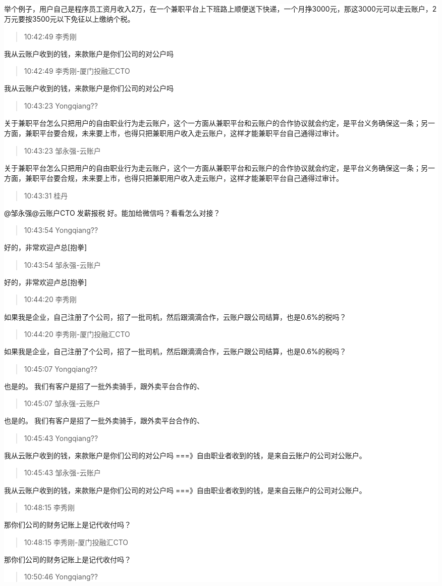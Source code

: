 举个例子，用户自己是程序员工资月收入2万，在一个兼职平台上下班路上顺便送下快递，一个月挣3000元，那这3000元可以走云账户，2万元要按3500元以下免征以上缴纳个税。  
   
> 10:42:49  李秀刚  
   
我从云账户收到的钱，来款账户是你们公司的对公户吗  
   
> 10:42:49  李秀刚-厦门投融汇CTO  
   
我从云账户收到的钱，来款账户是你们公司的对公户吗  
   
> 10:43:23  Yongqiang??  
   
关于兼职平台怎么只把用户的自由职业行为走云账户，这个一方面从兼职平台和云账户的合作协议就会约定，是平台义务确保这一条；另一方面，兼职平台要合规，未来要上市，也得只把兼职用户收入走云账户，这样才能兼职平台自己通得过审计。  
   
> 10:43:23  邹永强-云账户  
   
关于兼职平台怎么只把用户的自由职业行为走云账户，这个一方面从兼职平台和云账户的合作协议就会约定，是平台义务确保这一条；另一方面，兼职平台要合规，未来要上市，也得只把兼职用户收入走云账户，这样才能兼职平台自己通得过审计。  
   
> 10:43:31  桂丹  
   
@邹永强@云账户CTO 发薪报税 好。能加给微信吗？看看怎么对接？  
   
> 10:43:54  Yongqiang??  
   
好的，非常欢迎卢总[抱拳]  
   
> 10:43:54  邹永强-云账户  
   
好的，非常欢迎卢总[抱拳]  
   
> 10:44:20  李秀刚  
   
如果我是企业，自己注册了个公司，招了一批司机，然后跟滴滴合作，云账户跟公司结算，也是0.6%的税吗？  
   
> 10:44:20  李秀刚-厦门投融汇CTO  
   
如果我是企业，自己注册了个公司，招了一批司机，然后跟滴滴合作，云账户跟公司结算，也是0.6%的税吗？  
   
> 10:45:07  Yongqiang??  
   
也是的。  我们有客户是招了一批外卖骑手，跟外卖平台合作的、  
   
> 10:45:07  邹永强-云账户  
   
也是的。  我们有客户是招了一批外卖骑手，跟外卖平台合作的、  
   
> 10:45:43  Yongqiang??  
   
我从云账户收到的钱，来款账户是你们公司的对公户吗  ===》自由职业者收到的钱，是来自云账户的公司对公账户。  
   
> 10:45:43  邹永强-云账户  
   
我从云账户收到的钱，来款账户是你们公司的对公户吗  ===》自由职业者收到的钱，是来自云账户的公司对公账户。  
   
> 10:48:15  李秀刚  
   
那你们公司的财务记账上是记代收付吗？  
   
> 10:48:15  李秀刚-厦门投融汇CTO  
   
那你们公司的财务记账上是记代收付吗？  
   
> 10:50:46  Yongqiang??  
   